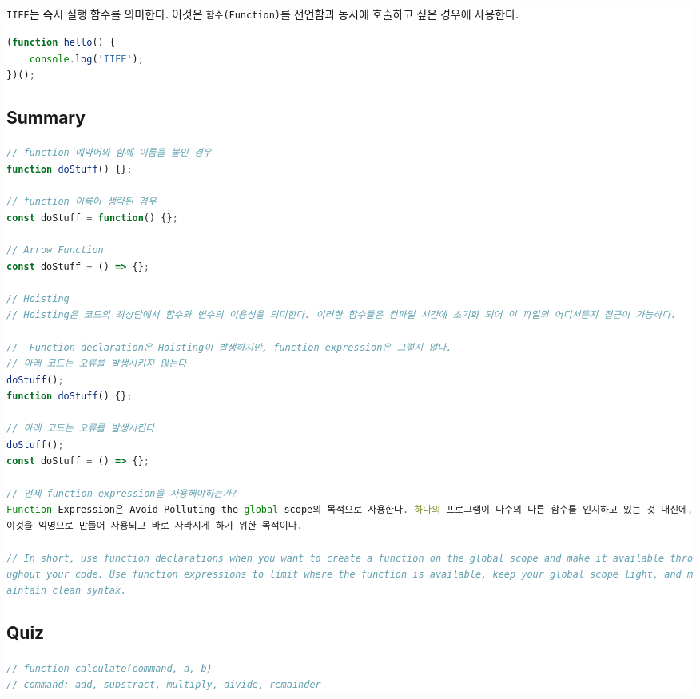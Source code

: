`IIFE`는 즉시 실행 함수를 의미한다. 이것은 `함수(Function)`를 선언함과 동시에 호출하고 싶은 경우에 사용한다.

```javascript
(function hello() {
    console.log('IIFE');
})();
```

## Summary

```javascript
// function 예약어와 함께 이름을 붙인 경우 
function doStuff() {};

// function 이름이 생략된 경우
const doStuff = function() {};

// Arrow Function
const doStuff = () => {};

// Hoisting
// Hoisting은 코드의 최상단에서 함수와 변수의 이용성을 의미한다. 이러한 함수들은 컴파일 시간에 초기화 되어 이 파일의 어디서든지 접근이 가능하다.

//  Function declaration은 Hoisting이 발생하지만, function expression은 그렇지 않다.
// 아래 코드는 오류를 발생시키지 않는다
doStuff();
function doStuff() {};

// 아래 코드는 오류를 발생시킨다
doStuff();
const doStuff = () => {};

// 언제 function expression을 사용해야하는가?
Function Expression은 Avoid Polluting the global scope의 목적으로 사용한다. 하나의 프로그램이 다수의 다른 함수를 인지하고 있는 것 대신에, 이것을 익명으로 만들어 사용되고 바로 사라지게 하기 위한 목적이다.

// In short, use function declarations when you want to create a function on the global scope and make it available throughout your code. Use function expressions to limit where the function is available, keep your global scope light, and maintain clean syntax.
```



## Quiz

```javascript
// function calculate(command, a, b)
// command: add, substract, multiply, divide, remainder
```















